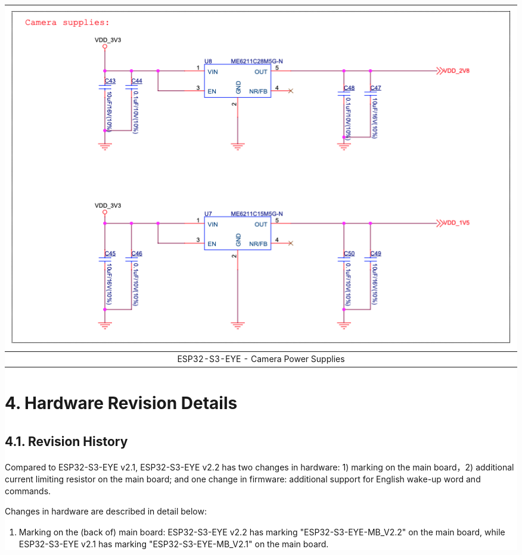 </center>


<center>

|![ESP32-S3-EYE - Camera Power Supply](../../_static/get-started/ESP32-S3-EYE-v2-1-camera-ps.png)| 
|:--:| 
|ESP32-S3-EYE - Camera Power Supplies|

</center>


# 4. Hardware Revision Details

## 4.1. Revision History

Compared to ESP32-S3-EYE v2.1, ESP32-S3-EYE v2.2 has two changes in hardware: 1) marking on the main board，2) additional current limiting resistor on the main board; and one change in firmware: additional support for English wake-up word and commands.

Changes in hardware are described in detail below:

1.  Marking on the (back of) main board: ESP32-S3-EYE v2.2 has marking "ESP32-S3-EYE-MB_V2.2" on the main board, while ESP32-S3-EYE v2.1 has marking "ESP32-S3-EYE-MB_V2.1" on the main board.
